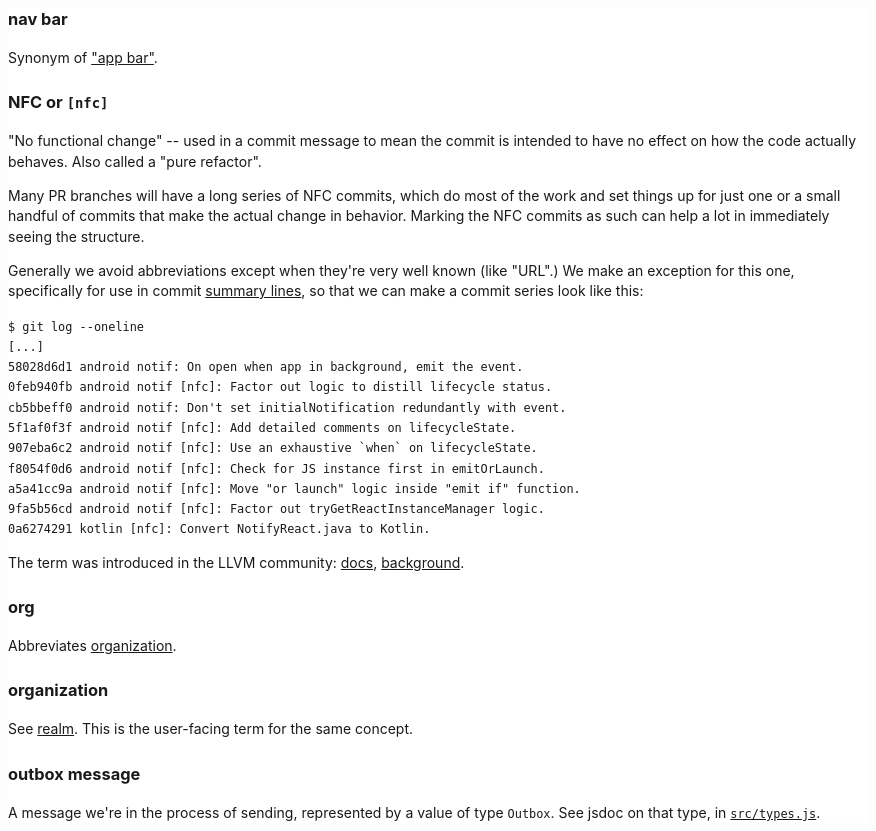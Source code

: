 [rtd-message-lists]: https://zulip.readthedocs.io/en/latest/subsystems/sending-messages.html#message-lists


### nav bar

Synonym of ["app bar"](#app-bar).


<a id="nfc" />

### NFC or `[nfc]`

"No functional change" -- used in a commit message to mean the commit
is intended to have no effect on how the code actually behaves.  Also
called a "pure refactor".

Many PR branches will have a long series of NFC commits, which do most
of the work and set things up for just one or a small handful of
commits that make the actual change in behavior.  Marking the NFC
commits as such can help a lot in immediately seeing the structure.

Generally we avoid abbreviations except when they're very well known
(like "URL".)  We make an exception for this one, specifically for use
in commit [summary lines](#summary-line), so that we can make a commit
series look like this:
```
$ git log --oneline
[...]
58028d6d1 android notif: On open when app in background, emit the event.
0feb940fb android notif [nfc]: Factor out logic to distill lifecycle status.
cb5bbeff0 android notif: Don't set initialNotification redundantly with event.
5f1af0f3f android notif [nfc]: Add detailed comments on lifecycleState.
907eba6c2 android notif [nfc]: Use an exhaustive `when` on lifecycleState.
f8054f0d6 android notif [nfc]: Check for JS instance first in emitOrLaunch.
a5a41cc9a android notif [nfc]: Move "or launch" logic inside "emit if" function.
9fa5b56cd android notif [nfc]: Factor out tryGetReactInstanceManager logic.
0a6274291 kotlin [nfc]: Convert NotifyReact.java to Kotlin.
```

The term was introduced in the LLVM community: [docs][nfc-docs],
[background][nfc-tweet].

[nfc-docs]: http://lists.llvm.org/pipermail/llvm-commits/Week-of-Mon-20140901/233938.html
[nfc-tweet]: https://twitter.com/clattner_llvm/status/1045548372134846464


### org

Abbreviates [organization](#organization).


### organization

See [realm](#realm).  This is the user-facing term for the same
concept.


### outbox message

A message we're in the process of sending, represented by a value of
type `Outbox`.  See jsdoc on that type, in
[`src/types.js`](../src/types.js).


[material-app-bar]: https://material.io/components/app-bars-top/
["navigation bar"]: https://developer.apple.com/design/human-interface-guidelines/ios/bars/navigation-bars/
[help-profile-picture]: https://zulip.com/help/set-your-profile-picture
[rtd-compose-box]: https://zulip.readthedocs.io/en/latest/subsystems/sending-messages.html#compose-area
[mosh]: https://mosh.org
[rtd-local-echo]: https://zulip.readthedocs.io/en/latest/subsystems/sending-messages.html#local-echo
[rtd-realms]: https://zulip.readthedocs.io/en/latest/subsystems/realms.html
[style-commit-messages]: https://zulip.readthedocs.io/en/latest/contributing/version-control.html#commit-messages